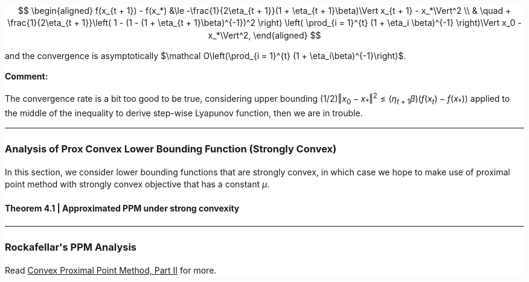 $$
\begin{aligned}
    f(x_{t + 1}) - f(x_*)
    &\le 
    -\frac{1}{2\eta_{t + 1}}(1 + \eta_{t + 1}\beta)\Vert x_{t + 1} - x_*\Vert^2
    \\
    & \quad 
    + \frac{1}{2\eta_{t + 1}}\left(
        1 - (1 - (1 + \eta_{t + 1}\beta)^{-1})^2
    \right)
    \left(
        \prod_{i = 1}^{t}
            (1 + \eta_i \beta)^{-1}
    \right)\Vert x_0 - x_*\Vert^2, 
\end{aligned}
$$

and the convergence is asymptotically $\mathcal O\left(\prod_{i = 1}^{t} (1 + \eta_i\beta)^{-1}\right)$. 

**Comment:** 

The convergence rate is a bit too good to be true, considering upper bounding $(1/2)\Vert x_0 - x_*\Vert^2 \le (\eta_{t + 1}\beta)(f(x_t) - f(x_*))$ applied to the middle of the inequality to derive step-wise Lyapunov function, then we are in trouble. 

---
### **Analysis of Prox Convex Lower Bounding Function (Strongly Convex)**

In this section, we consider lower bounding functions that are strongly convex, in which case we hope to make use of proximal point method with strongly convex objective that has a constant $\mu$. 

#### **Theorem 4.1 | Approximated PPM under strong convexity**

---
### **Rockafellar's PPM Analysis**

Read [Convex Proximal Point Method, Part II](Convex%20Proximal%20Point%20Method,%20Part%20II.md) for more. 
